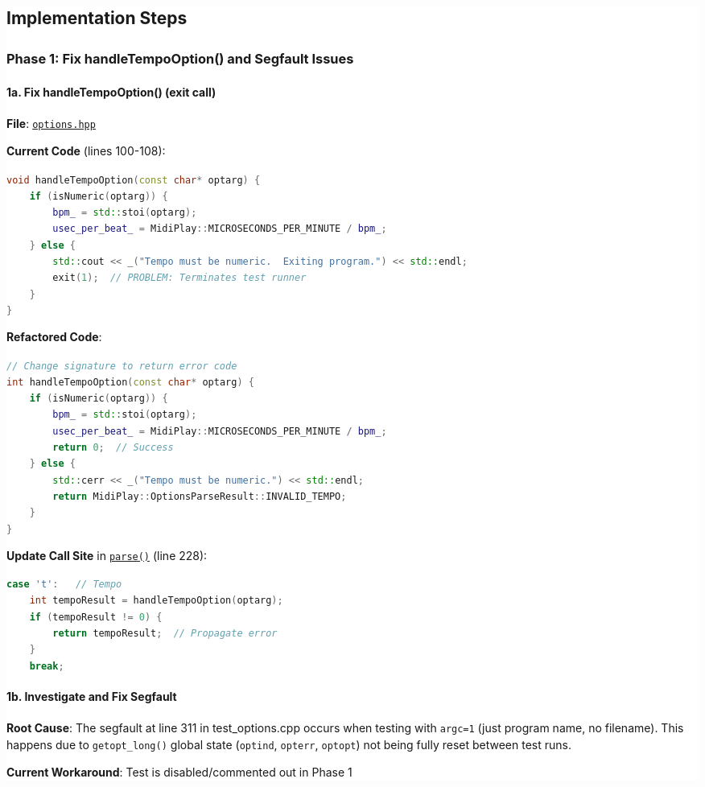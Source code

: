 
## Implementation Steps

### Phase 1: Fix handleTempoOption() and Segfault Issues

#### 1a. Fix handleTempoOption() (exit call)

**File**: [`options.hpp`](options.hpp:100)

**Current Code** (lines 100-108):
```cpp
void handleTempoOption(const char* optarg) {
    if (isNumeric(optarg)) {
        bpm_ = std::stoi(optarg);
        usec_per_beat_ = MidiPlay::MICROSECONDS_PER_MINUTE / bpm_;
    } else {
        std::cout << _("Tempo must be numeric.  Exiting program.") << std::endl;
        exit(1);  // PROBLEM: Terminates test runner
    }
}
```

**Refactored Code**:
```cpp
// Change signature to return error code
int handleTempoOption(const char* optarg) {
    if (isNumeric(optarg)) {
        bpm_ = std::stoi(optarg);
        usec_per_beat_ = MidiPlay::MICROSECONDS_PER_MINUTE / bpm_;
        return 0;  // Success
    } else {
        std::cerr << _("Tempo must be numeric.") << std::endl;
        return MidiPlay::OptionsParseResult::INVALID_TEMPO;
    }
}
```

**Update Call Site** in [`parse()`](options.hpp:228) (line 228):
```cpp
case 't':   // Tempo
    int tempoResult = handleTempoOption(optarg);
    if (tempoResult != 0) {
        return tempoResult;  // Propagate error
    }
    break;
```

#### 1b. Investigate and Fix Segfault

**Root Cause**: The segfault at line 311 in test_options.cpp occurs when testing with `argc=1` (just program name, no filename). This happens due to `getopt_long()` global state (`optind`, `opterr`, `optopt`) not being fully reset between test runs.

**Current Workaround**: Test is disabled/commented out in Phase 1
